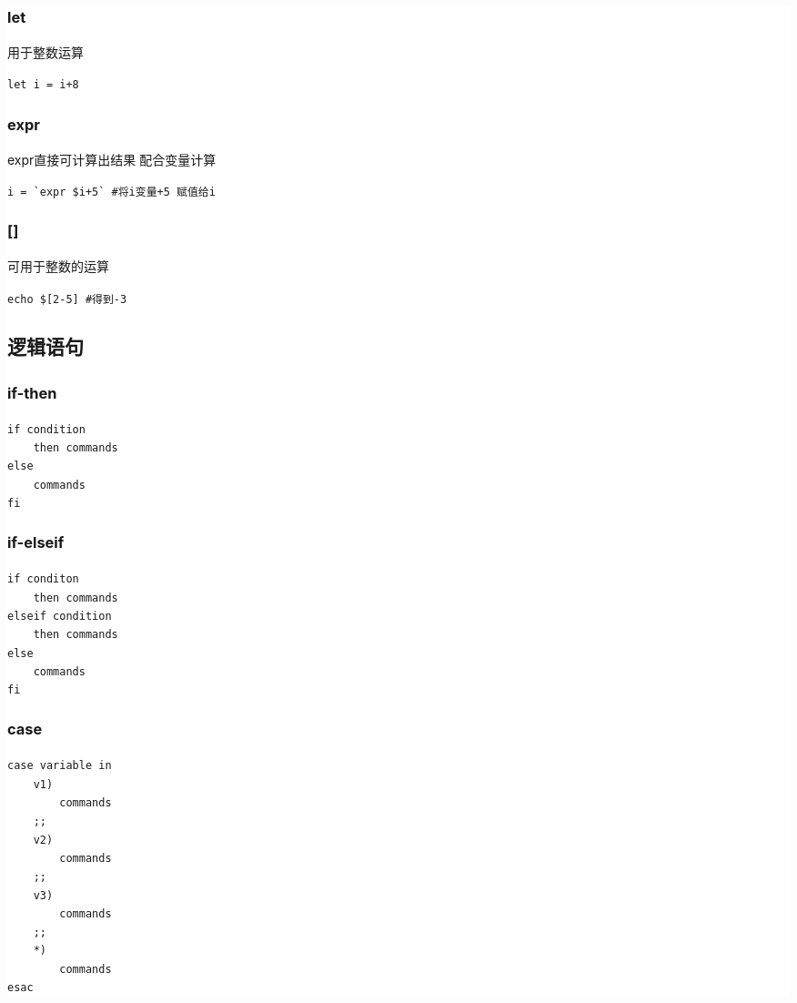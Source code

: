 ### let
用于整数运算
```shell
let i = i+8
```

### expr
expr直接可计算出结果
配合变量计算
```shell
i = `expr $i+5` #将i变量+5 赋值给i
```

### []
可用于整数的运算
```shell
echo $[2-5] #得到-3
```

## 逻辑语句
### if-then
```shell
if condition
    then commands
else 
    commands
fi
```

### if-elseif
```shell
if conditon
    then commands
elseif condition
    then commands
else
    commands
fi
```

### case
```shell
case variable in
    v1)
        commands
    ;;
    v2)
        commands
    ;;
    v3)
        commands
    ;;
    *)
        commands
esac
```
